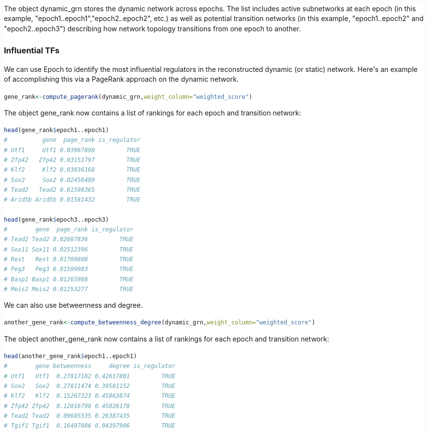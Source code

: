   The object dynamic_grn stores the dynamic network across epochs. The list includes active subnetworks at each epoch (in this example, "epoch1..epoch1","epoch2..epoch2", etc.) as well as potential transition networks (in this example, "epoch1..epoch2" and "epoch2..epoch3") describing how network topology transitions from one epoch to another.


### Influential TFs
We can use Epoch to identify the most influential regulators in the reconstructed dynamic (or static) network. Here's an example of accomplishing this via a PageRank approach on the dynamic network. 

```R
gene_rank<-compute_pagerank(dynamic_grn,weight_column="weighted_score")

```
  
  The object gene_rank now contains a list of rankings for each epoch and transition network:
  
```R
head(gene_rank$epoch1..epoch1)
#          gene  page_rank is_regulator
# Utf1     Utf1 0.03967890         TRUE
# Zfp42   Zfp42 0.03151797         TRUE
# Klf2     Klf2 0.03036168         TRUE
# Sox2     Sox2 0.02456489         TRUE
# Tead2   Tead2 0.01598365         TRUE
# Arid5b Arid5b 0.01581432         TRUE

head(gene_rank$epoch3..epoch3)
#        gene  page_rank is_regulator
# Tead2 Tead2 0.02687836         TRUE
# Sox11 Sox11 0.02512396         TRUE
# Rest   Rest 0.01709808         TRUE
# Peg3   Peg3 0.01599903         TRUE
# Basp1 Basp1 0.01265988         TRUE
# Meis2 Meis2 0.01253277         TRUE

```
  
  We can also use betweenness and degree. 

```R
another_gene_rank<-compute_betweenness_degree(dynamic_grn,weight_column="weighted_score")

```
The object another_gene_rank now contains a list of rankings for each epoch and transition network:
  
```R
head(another_gene_rank$epoch1..epoch1)
#        gene betweenness     degree is_regulator
# Utf1   Utf1  0.27817182 0.42617801         TRUE
# Sox2   Sox2  0.27811474 0.39581152         TRUE
# Klf2   Klf2  0.15267323 0.45863874         TRUE
# Zfp42 Zfp42  0.12816798 0.45026178         TRUE
# Tead2 Tead2  0.09685535 0.26387435         TRUE
# Tgif1 Tgif1  0.16497086 0.04397906         TRUE

```
